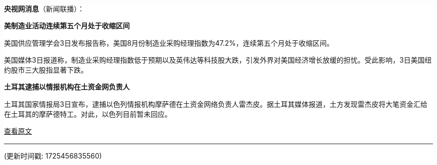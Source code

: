 <p><strong>央视网消息</strong>（新闻联播）：<br></p><p><strong>美制造业活动连续第五个月处于收缩区间</strong></p><p>美国供应管理学会3日发布报告称，美国8月份制造业采购经理指数为47.2%，连续第五个月处于收缩区间。</p><p>美国媒体3日报道称，制造业采购经理指数低于预期以及英伟达等科技股大跌，引发外界对美国经济增长放缓的担忧。受此影响，3日美国纽约股市三大股指显著下跌。</p><p><strong>土耳其逮捕以情报机构在土资金网负责人</strong></p><p>土耳其国家情报局3日宣布，逮捕以色列情报机构摩萨德在土资金网络负责人雷杰皮。据土耳其媒体报道，土方发现雷杰皮将大笔资金汇给在土耳其的摩萨德特工。对此，以色列目前暂未回应。</p>

[查看原文](https://tv.cctv.com/2024/09/04/VIDE5Vkqa2Frf8gWKoWsErOI240904.shtml)



---

(更新时间戳: 1725456835560)

